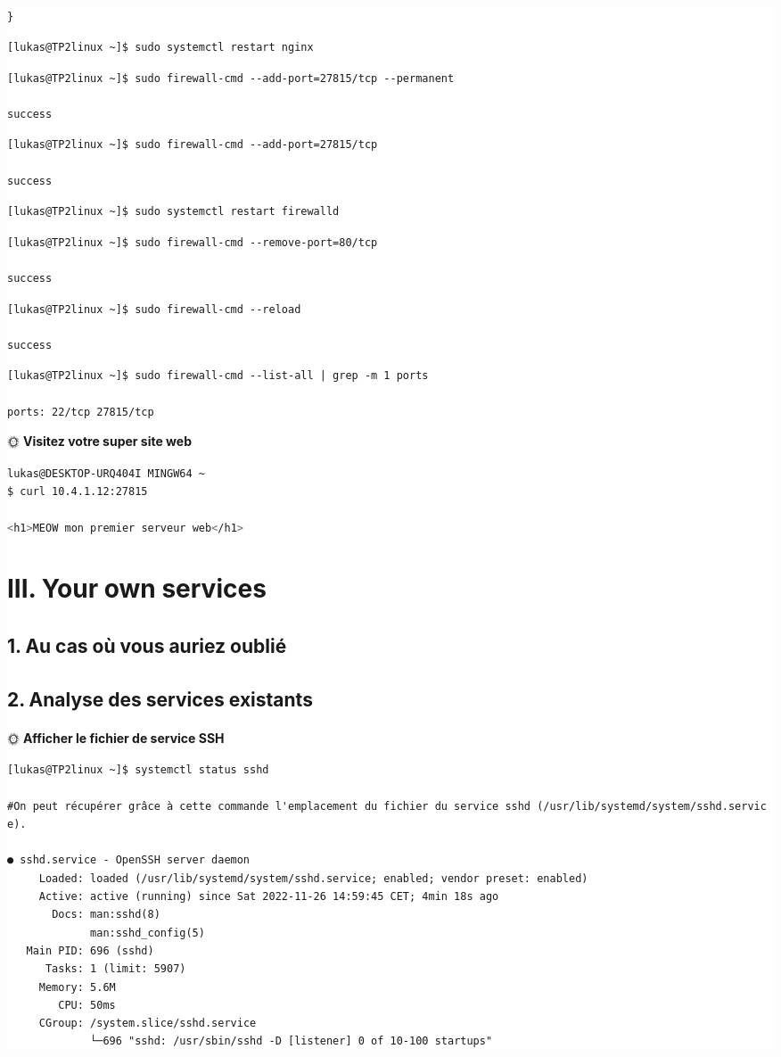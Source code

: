 ```
}
```
```
[lukas@TP2linux ~]$ sudo systemctl restart nginx
```
```
[lukas@TP2linux ~]$ sudo firewall-cmd --add-port=27815/tcp --permanent

success
```
```
[lukas@TP2linux ~]$ sudo firewall-cmd --add-port=27815/tcp 

success
```
```
[lukas@TP2linux ~]$ sudo systemctl restart firewalld
```
```
[lukas@TP2linux ~]$ sudo firewall-cmd --remove-port=80/tcp 

success
```
```
[lukas@TP2linux ~]$ sudo firewall-cmd --reload

success
```
```
[lukas@TP2linux ~]$ sudo firewall-cmd --list-all | grep -m 1 ports

ports: 22/tcp 27815/tcp
```
🌞 **Visitez votre super site web**
```bash
lukas@DESKTOP-URQ404I MINGW64 ~
$ curl 10.4.1.12:27815

<h1>MEOW mon premier serveur web</h1>
```

# III. Your own services

## 1. Au cas où vous auriez oublié

## 2. Analyse des services existants
🌞 **Afficher le fichier de service SSH**
```
[lukas@TP2linux ~]$ systemctl status sshd

#On peut récupérer grâce à cette commande l'emplacement du fichier du service sshd (/usr/lib/systemd/system/sshd.service).

● sshd.service - OpenSSH server daemon
     Loaded: loaded (/usr/lib/systemd/system/sshd.service; enabled; vendor preset: enabled)
     Active: active (running) since Sat 2022-11-26 14:59:45 CET; 4min 18s ago
       Docs: man:sshd(8)
             man:sshd_config(5)
   Main PID: 696 (sshd)
      Tasks: 1 (limit: 5907)
     Memory: 5.6M
        CPU: 50ms
     CGroup: /system.slice/sshd.service
             └─696 "sshd: /usr/sbin/sshd -D [listener] 0 of 10-100 startups"
```